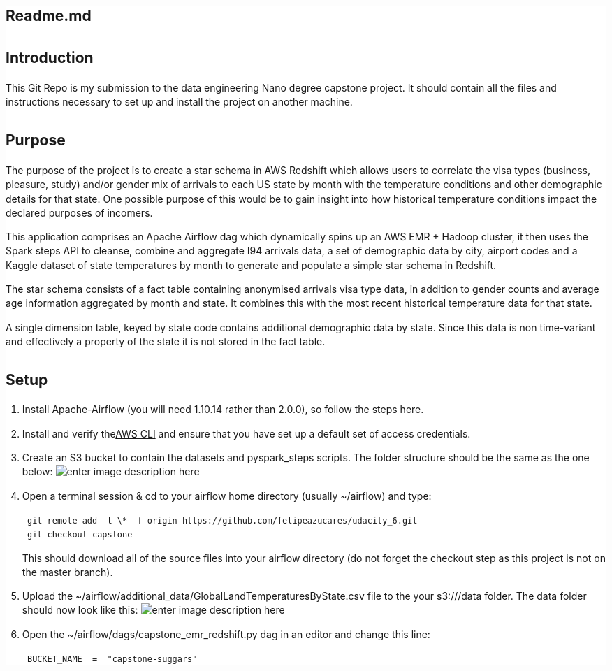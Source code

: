 ﻿
Readme.md
---------

Introduction
----

This Git Repo is my submission to the data engineering Nano degree capstone project. It should contain all the files and instructions necessary to set up and install the project on another machine.

Purpose
--
The purpose of the project is to create a star schema in AWS Redshift which allows users to correlate the visa types (business, pleasure, study) and/or gender mix of arrivals to each US state by month with the temperature conditions and other demographic details for that state. One possible purpose of this would be to gain insight into how historical temperature conditions impact the declared purposes of incomers.

This application comprises an Apache Airflow dag which dynamically spins up an AWS EMR + Hadoop cluster, it then uses the Spark steps API to cleanse, combine and aggregate I94 arrivals data, a set of demographic data by city, airport codes and a Kaggle dataset of state temperatures by month to generate and populate a simple star schema in Redshift. 

The star schema consists of a fact table containing anonymised arrivals visa type data, in addition to gender counts and average age information aggregated by month and state. It combines this with the most recent historical temperature data for that state.

A single dimension table, keyed by state code contains additional demographic data by state. Since this data is non time-variant and effectively a property of the state it is not stored in the fact table. 

Setup
--
1) Install Apache-Airflow (you will need 1.10.14 rather than 2.0.0), [so follow the steps here.](https://airflow.apache.org/docs/apache-airflow/1.10.14/installation.html)
2) Install and verify the[AWS CLI](https://docs.aws.amazon.com/cli/latest/userguide/install-cliv2-mac.html) and ensure that you have set up a default set of access credentials.
3) Create an S3 bucket to contain the datasets and pyspark_steps scripts. The folder structure should be the same as the one below:
![enter image description here](https://i.ibb.co/4Pps09K/Screenshot-2021-02-19-at-21-31-17.png)
4) Open a terminal session & cd to your airflow home directory (usually ~/airflow) and type:

		git remote add -t \* -f origin https://github.com/felipeazucares/udacity_6.git
		git checkout capstone
	
	This should download all  of the source files into your airflow directory (do not forget the checkout step as this project is not on the master branch).
5) Upload the ~/airflow/additional_data/GlobalLandTemperaturesByState.csv file to the your s3://<your bucket>/data folder.
	The data folder should now look like this:
![enter image description here](https://i.ibb.co/VpQ0cgm/Screenshot-2021-02-19-at-21-32-45.png)
7) Open the ~/airflow/dags/capstone_emr_redshift.py dag in an editor and change this line:
	
		BUCKET_NAME  =  "capstone-suggars"
		